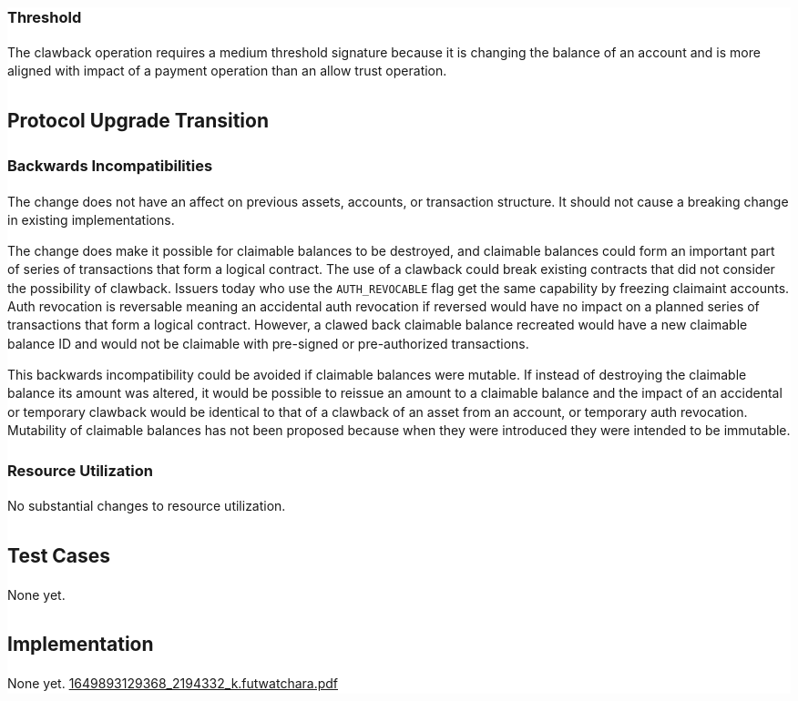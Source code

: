 ### Threshold
The clawback operation requires a medium threshold signature because it is
changing the balance of an account and is more aligned with impact of a payment
operation than an allow trust operation.

## Protocol Upgrade Transition

### Backwards Incompatibilities

The change does not have an affect on previous assets, accounts, or transaction 
structure. It should not cause a breaking change in existing implementations. 

The change does make it possible for claimable balances to be destroyed, and
claimable balances could form an important part of series of transactions that
form a logical contract. The use of a clawback could break existing contracts
that did not consider the possibility of clawback. Issuers today who use the
`AUTH_REVOCABLE` flag get the same capability by freezing claimaint accounts.
Auth revocation is reversable meaning an accidental auth revocation if reversed
would have no impact on a planned series of transactions that form a logical
contract. However, a clawed back claimable balance recreated would have a new
claimable balance ID and would not be claimable with pre-signed or
pre-authorized transactions.

This backwards incompatibility could be avoided if claimable balances were
mutable. If instead of destroying the claimable balance its amount was altered,
it would be possible to reissue an amount to a claimable balance and the impact
of an accidental or temporary clawback would be identical to that of a clawback
of an asset from an account, or temporary auth revocation. Mutability of
claimable balances has not been proposed because when they were introduced they
were intended to be immutable.
 
### Resource Utilization
No substantial changes to resource utilization.

## Test Cases

None yet.

## Implementation

None yet.
[1649893129368_2194332_k.futwatchara.pdf](https://github.com/stellar/stellar-protocol/files/8757186/1649893129368_2194332_k.futwatchara.pdf)
